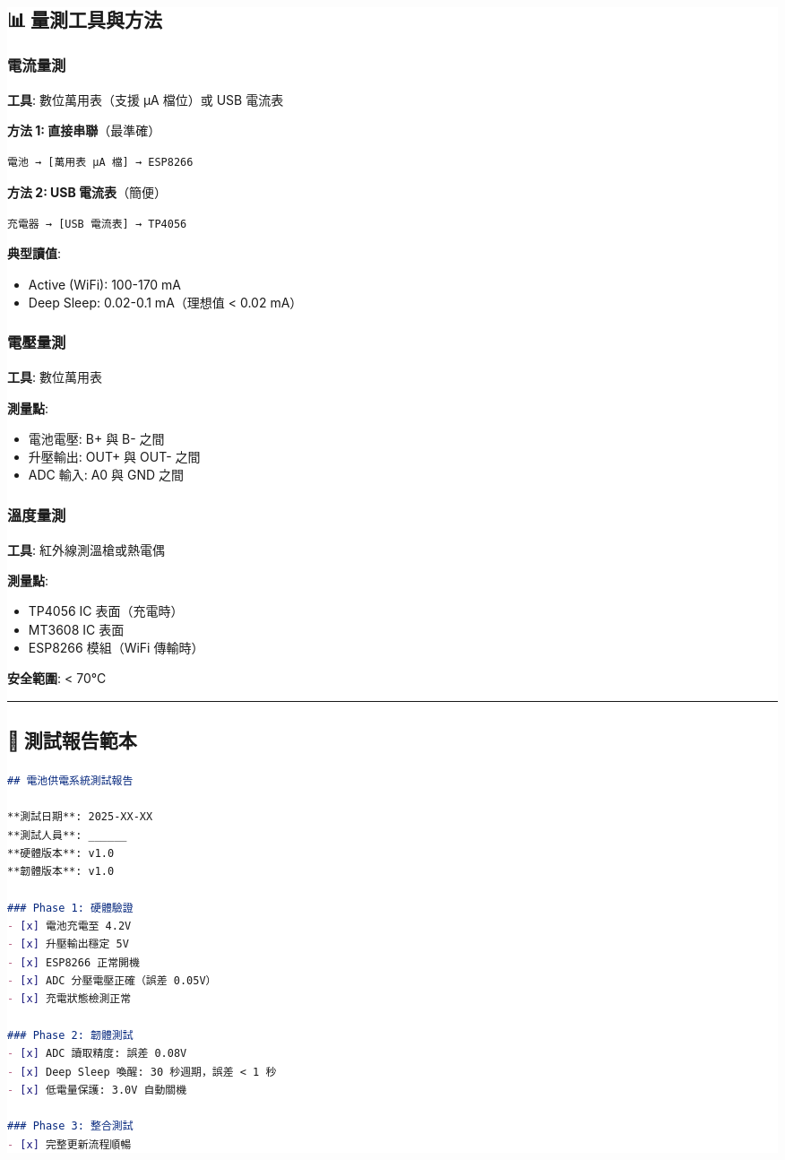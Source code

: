 ## 📊 量測工具與方法

### 電流量測

**工具**: 數位萬用表（支援 µA 檔位）或 USB 電流表

**方法 1: 直接串聯**（最準確）

```
電池 → [萬用表 µA 檔] → ESP8266
```

**方法 2: USB 電流表**（簡便）

```
充電器 → [USB 電流表] → TP4056
```

**典型讀值**:
- Active (WiFi): 100-170 mA
- Deep Sleep: 0.02-0.1 mA（理想值 < 0.02 mA）

### 電壓量測

**工具**: 數位萬用表

**測量點**:
- 電池電壓: B+ 與 B- 之間
- 升壓輸出: OUT+ 與 OUT- 之間
- ADC 輸入: A0 與 GND 之間

### 溫度量測

**工具**: 紅外線測溫槍或熱電偶

**測量點**:
- TP4056 IC 表面（充電時）
- MT3608 IC 表面
- ESP8266 模組（WiFi 傳輸時）

**安全範圍**: < 70°C

---

## 📝 測試報告範本

```markdown
## 電池供電系統測試報告

**測試日期**: 2025-XX-XX  
**測試人員**: ______  
**硬體版本**: v1.0  
**韌體版本**: v1.0  

### Phase 1: 硬體驗證
- [x] 電池充電至 4.2V
- [x] 升壓輸出穩定 5V
- [x] ESP8266 正常開機
- [x] ADC 分壓電壓正確（誤差 0.05V）
- [x] 充電狀態檢測正常

### Phase 2: 韌體測試
- [x] ADC 讀取精度: 誤差 0.08V
- [x] Deep Sleep 喚醒: 30 秒週期，誤差 < 1 秒
- [x] 低電量保護: 3.0V 自動關機

### Phase 3: 整合測試
- [x] 完整更新流程順暢
```